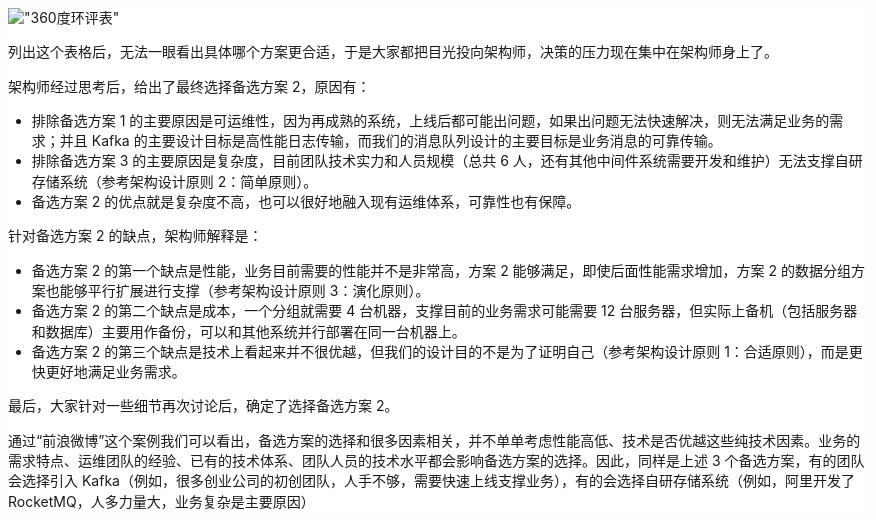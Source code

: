 !["360度环评表"](https://pic.downk.cc/item/5e75b4469d7d586a54c19ca9.jpg)

列出这个表格后，无法一眼看出具体哪个方案更合适，于是大家都把目光投向架构师，决策的压力现在集中在架构师身上了。

架构师经过思考后，给出了最终选择备选方案 2，原因有：

* 排除备选方案 1 的主要原因是可运维性，因为再成熟的系统，上线后都可能出问题，如果出问题无法快速解决，则无法满足业务的需求；并且 Kafka 的主要设计目标是高性能日志传输，而我们的消息队列设计的主要目标是业务消息的可靠传输。
* 排除备选方案 3 的主要原因是复杂度，目前团队技术实力和人员规模（总共 6 人，还有其他中间件系统需要开发和维护）无法支撑自研存储系统（参考架构设计原则 2：简单原则）。
* 备选方案 2 的优点就是复杂度不高，也可以很好地融入现有运维体系，可靠性也有保障。

针对备选方案 2 的缺点，架构师解释是：

* 备选方案 2 的第一个缺点是性能，业务目前需要的性能并不是非常高，方案 2 能够满足，即使后面性能需求增加，方案 2 的数据分组方案也能够平行扩展进行支撑（参考架构设计原则 3：演化原则）。
* 备选方案 2 的第二个缺点是成本，一个分组就需要 4 台机器，支撑目前的业务需求可能需要 12 台服务器，但实际上备机（包括服务器和数据库）主要用作备份，可以和其他系统并行部署在同一台机器上。
* 备选方案 2 的第三个缺点是技术上看起来并不很优越，但我们的设计目的不是为了证明自己（参考架构设计原则 1：合适原则），而是更快更好地满足业务需求。

最后，大家针对一些细节再次讨论后，确定了选择备选方案 2。

通过“前浪微博”这个案例我们可以看出，备选方案的选择和很多因素相关，并不单单考虑性能高低、技术是否优越这些纯技术因素。业务的需求特点、运维团队的经验、已有的技术体系、团队人员的技术水平都会影响备选方案的选择。因此，同样是上述 3 个备选方案，有的团队会选择引入 Kafka（例如，很多创业公司的初创团队，人手不够，需要快速上线支撑业务），有的会选择自研存储系统（例如，阿里开发了 RocketMQ，人多力量大，业务复杂是主要原因）
